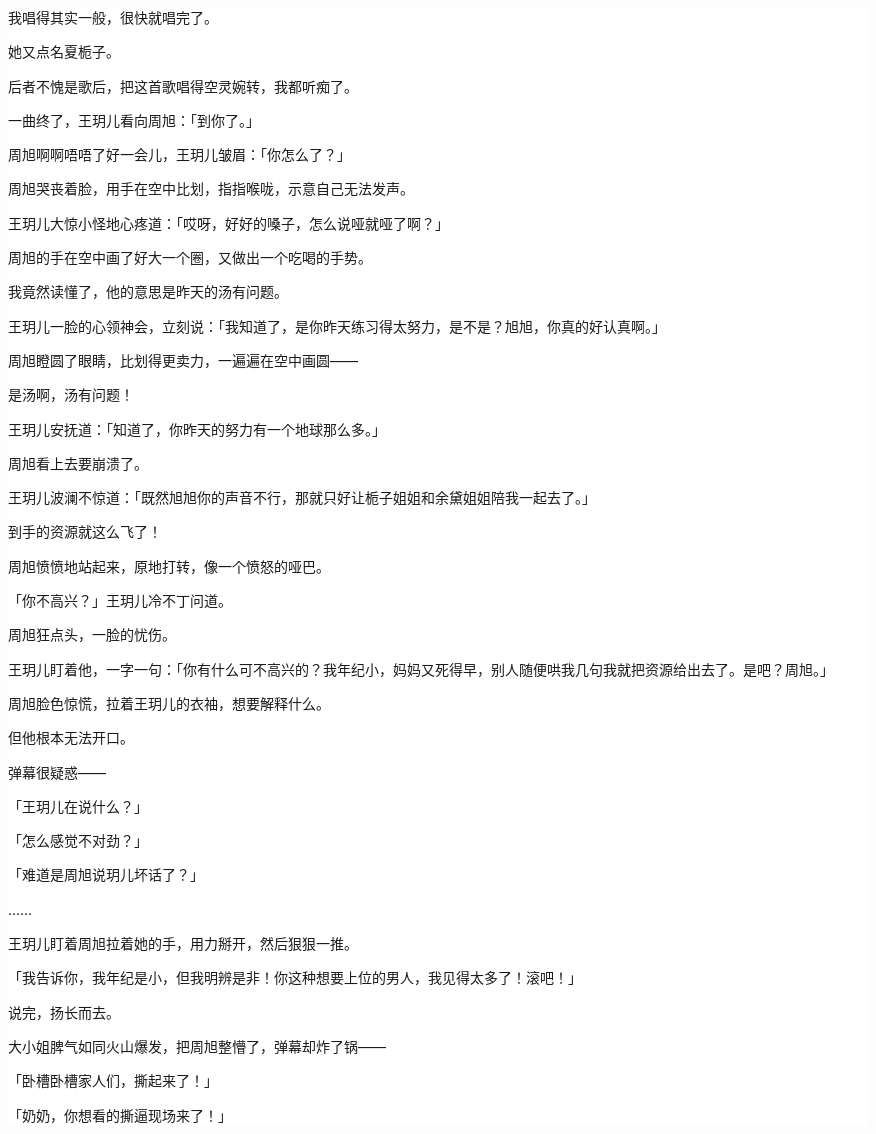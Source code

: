 我唱得其实一般，很快就唱完了。

她又点名夏栀子。

后者不愧是歌后，把这首歌唱得空灵婉转，我都听痴了。

一曲终了，王玥儿看向周旭：「到你了。」

周旭啊啊唔唔了好一会儿，王玥儿皱眉：「你怎么了？」

周旭哭丧着脸，用手在空中比划，指指喉咙，示意自己无法发声。

王玥儿大惊小怪地心疼道：「哎呀，好好的嗓子，怎么说哑就哑了啊？」

周旭的手在空中画了好大一个圈，又做出一个吃喝的手势。

我竟然读懂了，他的意思是昨天的汤有问题。

王玥儿一脸的心领神会，立刻说：「我知道了，是你昨天练习得太努力，是不是？旭旭，你真的好认真啊。」

周旭瞪圆了眼睛，比划得更卖力，一遍遍在空中画圆——

是汤啊，汤有问题！

王玥儿安抚道：「知道了，你昨天的努力有一个地球那么多。」

周旭看上去要崩溃了。

王玥儿波澜不惊道：「既然旭旭你的声音不行，那就只好让栀子姐姐和余黛姐姐陪我一起去了。」

到手的资源就这么飞了！

周旭愤愤地站起来，原地打转，像一个愤怒的哑巴。

「你不高兴？」王玥儿冷不丁问道。

周旭狂点头，一脸的忧伤。

王玥儿盯着他，一字一句：「你有什么可不高兴的？我年纪小，妈妈又死得早，别人随便哄我几句我就把资源给出去了。是吧？周旭。」

周旭脸色惊慌，拉着王玥儿的衣袖，想要解释什么。

但他根本无法开口。

弹幕很疑惑——

「王玥儿在说什么？」

「怎么感觉不对劲？」

「难道是周旭说玥儿坏话了？」

……

王玥儿盯着周旭拉着她的手，用力掰开，然后狠狠一推。

「我告诉你，我年纪是小，但我明辨是非！你这种想要上位的男人，我见得太多了！滚吧！」

说完，扬长而去。

大小姐脾气如同火山爆发，把周旭整懵了，弹幕却炸了锅——

「卧槽卧槽家人们，撕起来了！」

「奶奶，你想看的撕逼现场来了！」
